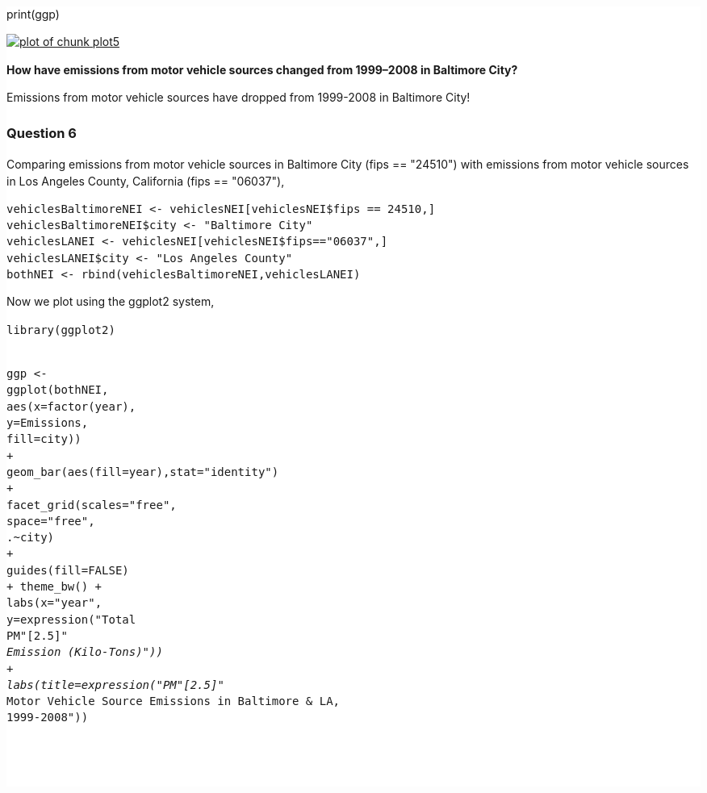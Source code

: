 print(<span class="pl-smi">ggp</span>)</pre></div>

<p><a href="/wayneeseguin/exdata-project2/blob/master/figure/plot5.png" target="_blank"><img src="/wayneeseguin/exdata-project2/raw/master/figure/plot5.png" alt="plot of chunk plot5" style="max-width:100%;"></a> </p>

<p><strong>How have emissions from motor vehicle sources changed from 1999–2008 in Baltimore City?</strong></p>

<p>Emissions from motor vehicle sources have dropped from 1999-2008 in Baltimore City!</p>

<h3><a id="user-content-question-6" class="anchor" href="#question-6" aria-hidden="true"><span class="octicon octicon-link"></span></a>Question 6</h3>

<p>Comparing emissions from motor vehicle sources in Baltimore City (fips == "24510") with emissions from motor vehicle sources in Los Angeles County, California (fips == "06037"),</p>

<div class="highlight highlight-source-r"><pre><span class="pl-smi">vehiclesBaltimoreNEI</span> <span class="pl-k">&lt;-</span> <span class="pl-smi">vehiclesNEI</span>[<span class="pl-smi">vehiclesNEI</span><span class="pl-k">$</span><span class="pl-smi">fips</span> <span class="pl-k">==</span> <span class="pl-c1">24510</span>,]
<span class="pl-smi">vehiclesBaltimoreNEI</span><span class="pl-k">$</span><span class="pl-smi">city</span> <span class="pl-k">&lt;-</span> <span class="pl-s"><span class="pl-pds">"</span>Baltimore City<span class="pl-pds">"</span></span>
<span class="pl-smi">vehiclesLANEI</span> <span class="pl-k">&lt;-</span> <span class="pl-smi">vehiclesNEI</span>[<span class="pl-smi">vehiclesNEI</span><span class="pl-k">$</span><span class="pl-smi">fips</span><span class="pl-k">==</span><span class="pl-s"><span class="pl-pds">"</span>06037<span class="pl-pds">"</span></span>,]
<span class="pl-smi">vehiclesLANEI</span><span class="pl-k">$</span><span class="pl-smi">city</span> <span class="pl-k">&lt;-</span> <span class="pl-s"><span class="pl-pds">"</span>Los Angeles County<span class="pl-pds">"</span></span>
<span class="pl-smi">bothNEI</span> <span class="pl-k">&lt;-</span> rbind(<span class="pl-smi">vehiclesBaltimoreNEI</span>,<span class="pl-smi">vehiclesLANEI</span>)</pre></div>

<p>Now we plot using the ggplot2 system,</p>

<div class="highlight highlight-source-r"><pre>library(<span class="pl-smi">ggplot2</span>)

<span class="pl-smi">ggp</span> <span class="pl-k">&lt;-</span> ggplot(<span class="pl-smi">bothNEI</span>, aes(<span class="pl-v">x</span><span class="pl-k">=</span><span class="pl-k">factor</span>(<span class="pl-smi">year</span>), <span class="pl-v">y</span><span class="pl-k">=</span><span class="pl-smi">Emissions</span>, <span class="pl-v">fill</span><span class="pl-k">=</span><span class="pl-smi">city</span>)) <span class="pl-k">+</span>
 geom_bar(aes(<span class="pl-v">fill</span><span class="pl-k">=</span><span class="pl-smi">year</span>),<span class="pl-v">stat</span><span class="pl-k">=</span><span class="pl-s"><span class="pl-pds">"</span>identity<span class="pl-pds">"</span></span>) <span class="pl-k">+</span>
 facet_grid(<span class="pl-v">scales</span><span class="pl-k">=</span><span class="pl-s"><span class="pl-pds">"</span>free<span class="pl-pds">"</span></span>, <span class="pl-v">space</span><span class="pl-k">=</span><span class="pl-s"><span class="pl-pds">"</span>free<span class="pl-pds">"</span></span>, .<span class="pl-k">~</span><span class="pl-smi">city</span>) <span class="pl-k">+</span>
 guides(<span class="pl-v">fill</span><span class="pl-k">=</span><span class="pl-c1">FALSE</span>) <span class="pl-k">+</span> theme_bw() <span class="pl-k">+</span>
 labs(<span class="pl-v">x</span><span class="pl-k">=</span><span class="pl-s"><span class="pl-pds">"</span>year<span class="pl-pds">"</span></span>, <span class="pl-v">y</span><span class="pl-k">=</span>expression(<span class="pl-s"><span class="pl-pds">"</span>Total PM<span class="pl-pds">"</span></span>[<span class="pl-c1">2.5</span>]<span class="pl-k">*</span><span class="pl-s"><span class="pl-pds">"</span> Emission (Kilo-Tons)<span class="pl-pds">"</span></span>)) <span class="pl-k">+</span> 
 labs(<span class="pl-v">title</span><span class="pl-k">=</span>expression(<span class="pl-s"><span class="pl-pds">"</span>PM<span class="pl-pds">"</span></span>[<span class="pl-c1">2.5</span>]<span class="pl-k">*</span><span class="pl-s"><span class="pl-pds">"</span> Motor Vehicle Source Emissions in Baltimore &amp; LA, 1999-2008<span class="pl-pds">"</span></span>))
